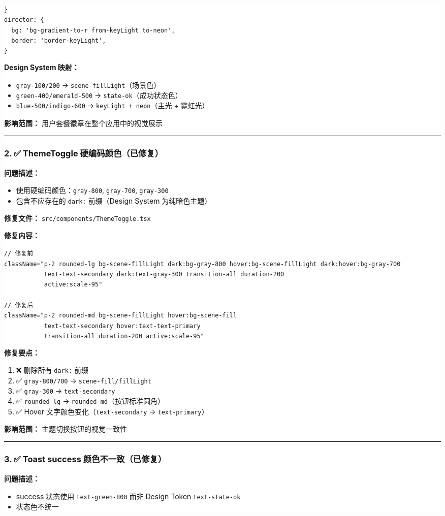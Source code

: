 ```tsx
}
director: {
  bg: 'bg-gradient-to-r from-keyLight to-neon',
  border: 'border-keyLight',
}
```

**Design System 映射：**
- `gray-100/200` → `scene-fillLight`（场景色）
- `green-400/emerald-500` → `state-ok`（成功状态色）
- `blue-500/indigo-600` → `keyLight + neon`（主光 + 霓虹光）

**影响范围：** 用户套餐徽章在整个应用中的视觉展示

---

### 2. ✅ ThemeToggle 硬编码颜色（已修复）

**问题描述：**
- 使用硬编码颜色：`gray-800`, `gray-700`, `gray-300`
- 包含不应存在的 `dark:` 前缀（Design System 为纯暗色主题）

**修复文件：** `src/components/ThemeToggle.tsx`

**修复内容：**
```tsx
// 修复前
className="p-2 rounded-lg bg-scene-fillLight dark:bg-gray-800 hover:bg-scene-fillLight dark:hover:bg-gray-700
           text-text-secondary dark:text-gray-300 transition-all duration-200
           active:scale-95"

// 修复后
className="p-2 rounded-md bg-scene-fillLight hover:bg-scene-fill
           text-text-secondary hover:text-text-primary
           transition-all duration-200 active:scale-95"
```

**修复要点：**
1. ❌ 删除所有 `dark:` 前缀
2. ✅ `gray-800/700` → `scene-fill/fillLight`
3. ✅ `gray-300` → `text-secondary`
4. ✅ `rounded-lg` → `rounded-md`（按钮标准圆角）
5. ✅ Hover 文字颜色变化（`text-secondary` → `text-primary`）

**影响范围：** 主题切换按钮的视觉一致性

---

### 3. ✅ Toast success 颜色不一致（已修复）

**问题描述：**
- success 状态使用 `text-green-800` 而非 Design Token `text-state-ok`
- 状态色不统一
